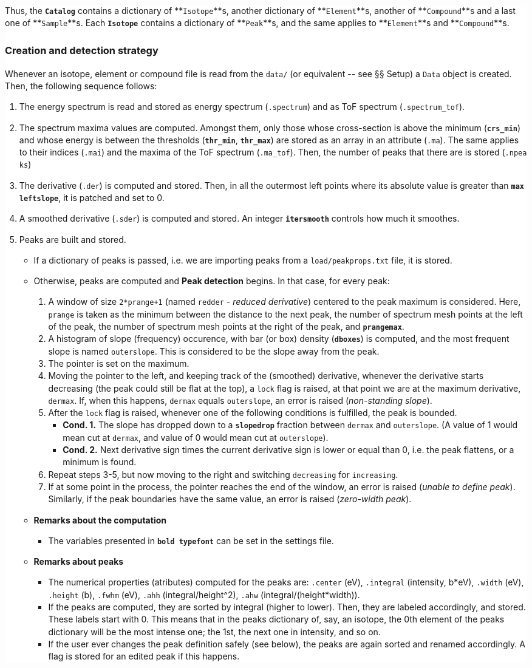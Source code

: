 Thus, the **`Catalog`** contains a dictionary of **`Isotope`**s, another dictionary of **`Element`**s, another of **`Compound`**s and a last one of **`Sample`**s. Each **`Isotope`** contains a dictionary of **`Peak`**s, and the same applies to **`Element`**s and **`Compound`**s.

### Creation and detection strategy

Whenever an isotope, element or compound file is read from the `data/` (or equivalent -- see §§ Setup) a `Data` object is created. Then, the following sequence follows:

1. The energy spectrum is read and stored as energy spectrum (`.spectrum`) and as ToF spectrum (`.spectrum_tof`).
2. The spectrum maxima values are computed. Amongst them, only those whose cross-section is above the minimum (**`crs_min`**) and whose energy is between the thresholds (**`thr_min`**, **`thr_max`**) are stored as an array in an attribute (`.ma`). The same applies to their indices (`.mai`) and the maxima of the ToF spectrum (`.ma_tof`). Then, the number of peaks that there are is stored (`.npeaks`)
3. The derivative (`.der`) is computed and stored. Then, in all the outermost left points where its absolute value is greater than **`maxleftslope`**, it is patched and set to 0.
4. A smoothed derivative (`.sder`) is computed and stored. An integer **`itersmooth`** controls how much it smoothes.
5. Peaks are built and stored.

    * If a dictionary of peaks is passed, i.e. we are importing peaks from a `load/peakprops.txt` file, it is stored.
    * Otherwise, peaks are computed and **Peak detection** begins. In that case, for every peak:

        1. A window of size `2*prange+1` (named `redder` - *reduced derivative*) centered to the peak maximum is considered. Here, `prange` is taken as the minimum between the distance to the next peak, the number of spectrum mesh points at the left of the peak, the number of spectrum mesh points at the right of the peak, and **`prangemax`**.
        2. A histogram of slope (frequency) occurence, with bar (or box) density (**`dboxes`**) is computed, and the most frequent slope is named `outerslope`. This is considered to be the slope away from the peak.
        3. The pointer is set on the maximum.
        4. Moving the pointer to the left, and keeping track of the (smoothed) derivative, whenever the derivative starts decreasing (the peak could still be flat at the top), a `lock` flag is raised, at that point we are at the maximum derivative, `dermax`. If, when this happens, `dermax` equals `outerslope`, an error is raised (*non-standing slope*).
        5. After the `lock` flag is raised, whenever one of the following conditions is fulfilled, the peak is bounded.
            - **Cond. 1.** The slope has dropped down to a **`slopedrop`** fraction between `dermax` and `outerslope`. (A value of 1 would mean cut at `dermax`, and value of 0 would mean cut at `outerslope`).
            - **Cond. 2.** Next derivative sign times the current derivative sign is lower or equal than 0, i.e. the peak flattens, or a minimum is found.
        6. Repeat steps 3-5, but now moving to the right and switching `decreasing` for `increasing`.
        7. If at some point in the process, the pointer reaches the end of the window, an error is raised (*unable to define peak*). Similarly, if the peak boundaries have the same value, an error is raised (*zero-width peak*).

    * **Remarks about the computation**
        - The variables presented in **`bold typefont`** can be set in the settings file.

    * **Remarks about peaks**
        - The numerical properties (atributes) computed for the peaks are:  `.center` (eV), `.integral` (intensity, b\*eV), `.width` (eV), `.height` (b), `.fwhm` (eV), `.ahh` (integral/height^2), `.ahw` (integral/(height\*width)).
        - If the peaks are computed, they are sorted by integral (higher to lower). Then, they are labeled accordingly, and stored. These labels start with 0. This means that in the peaks dictionary of, say, an isotope, the 0th element of the peaks dictionary will be the most intense one; the 1st, the next one in intensity, and so on.
        - If the user ever changes the peak definition safely (see below), the peaks are again sorted and renamed accordingly. A flag is stored for an edited peak if this happens.
